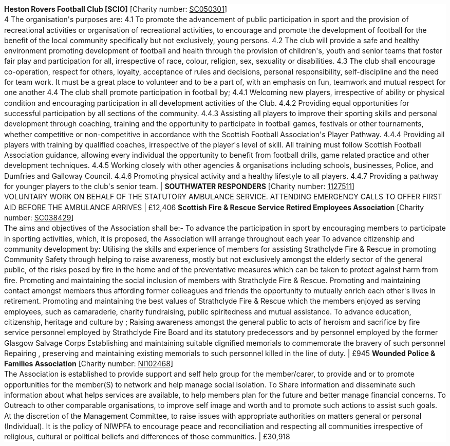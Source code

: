 <strong>Heston Rovers Football Club [SCIO]</strong> [Charity number: [SC050301](https://findthatcharity.uk/orgid/GB-SC-SC050301)]<br>4 The organisation's purposes are: 4.1 To promote the advancement of public participation in sport and the provision of recreational activities or organisation of recreational activities, to encourage and promote the development of football for the benefit of the local community specifically but not exclusively, young persons. 4.2 The club will provide a safe and healthy environment promoting development of football and health through the provision of children's, youth and senior teams that foster fair play and participation for all, irrespective of race, colour, religion, sex, sexuality or disabilities. 4.3 The club shall encourage co-operation, respect for others, loyalty, acceptance of rules and decisions, personal responsibility, self-discipline and the need for team work. It must be a great place to volunteer and to be a part of, with an emphasis on fun, teamwork and mutual respect for one another 4.4 The club shall promote participation in football by; 4.4.1 Welcoming new players, irrespective of ability or physical condition and encouraging participation in all development activities of the Club. 4.4.2 Providing equal opportunities for successful participation by all sections of the community. 4.4.3 Assisting all players to improve their sporting skills and personal development through coaching, training and the opportunity to participate in football games, festivals or other tournaments, whether competitive or non-competitive in accordance with the Scottish Football Association's Player Pathway. 4.4.4 Providing all players with training by qualified coaches, irrespective of the player's level of skill. All training must follow Scottish Football Association guidance, allowing every individual the opportunity to benefit from football drills, game related practice and other development techniques. 4.4.5 Working closely with other agencies & organisations including schools, businesses, Police, and Dumfries and Galloway Council. 4.4.6 Promoting physical activity and a healthy lifestyle to all players. 4.4.7 Providing a pathway for younger players to the club's senior team. | 
<strong>SOUTHWATER RESPONDERS</strong> [Charity number: [1127511](https://findthatcharity.uk/orgid/GB-CHC-1127511)]<br>VOLUNTARY WORK ON BEHALF OF THE STATUTORY AMBULANCE SERVICE. ATTENDING EMERGENCY CALLS TO OFFER FIRST AID BEFORE THE AMBULANCE ARRIVES | £12,406
<strong>Scottish Fire & Rescue Service Retired Employees Association</strong> [Charity number: [SC038429](https://findthatcharity.uk/orgid/GB-SC-SC038429)]<br>The aims and objectives of the Association shall be:- To advance the participation in sport by encouraging members to participate in sporting activities, which, it is proposed, the Association will arrange throughout each year To advance citizenship and community development by:  Utilising the skills and experience of members for assisting Strathclyde Fire & Rescue in promoting Community Safety through helping to raise awareness, mostly but not exclusively amongst the elderly sector of the general public, of the risks posed by fire in the home and of the preventative measures which can be taken to protect against harm from fire. Promoting and maintaining the social inclusion of members with Strathclyde Fire & Rescue. Promoting and maintaining contact amongst members thus affording former colleagues and friends the opportunity to mutually enrich each other's lives in retirement. Promoting and maintaining the best values of Strathclyde Fire & Rescue which the members enjoyed as serving employees, such as camaraderie, charity fundraising, public spiritedness and mutual assistance.  To advance education, citizenship, heritage and culture by ; Raising awareness amongst the general public to acts of heroism and sacrifice by fire service personnel employed by Strathclyde Fire Board and its statutory predecessors and by personnel employed by the former Glasgow Salvage Corps Establishing and maintaining suitable dignified memorials to commemorate the bravery of such personnel Repairing , preserving and maintaining existing memorials to such personnel killed in the line of duty. | £945
<strong>Wounded Police & Families Association</strong> [Charity number: [NI102468](https://findthatcharity.uk/orgid/GB-NIC-102468)]<br>The Association is established to provide support and self help group for the member/carer, to provide and or to promote opportunities for the member(S) to network and help manage social isolation. To Share information and disseminate such information about what helps services are available, to help members plan for the future and better manage financial concerns. To Outreach to other comparable organisations, to improve self image and worth and to promote such actions to assist such goals. At the discretion of the Management Committee, to raise issues with appropriate authorities on matters general or personal (Individual). It is the policy of NIWPFA to encourage peace and reconciliation and respecting all communities irrespective of religious, cultural or political beliefs and differences of those communities. | £30,918